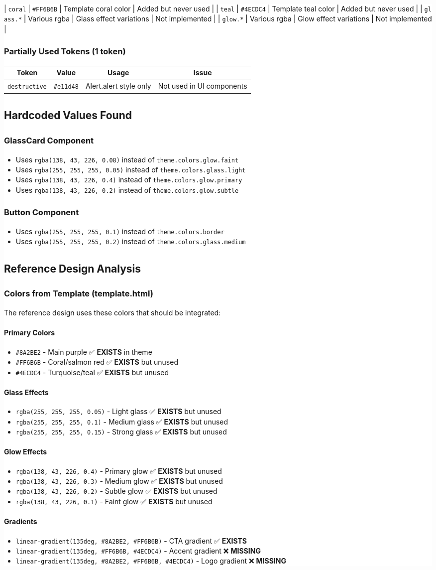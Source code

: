 | `coral` | `#FF6B6B` | Template coral color | Added but never used |
| `teal` | `#4ECDC4` | Template teal color | Added but never used |
| `glass.*` | Various rgba | Glass effect variations | Not implemented |
| `glow.*` | Various rgba | Glow effect variations | Not implemented |

### Partially Used Tokens (1 token)
| Token | Value | Usage | Issue |
|-------|-------|-------|-------|
| `destructive` | `#e11d48` | Alert.alert style only | Not used in UI components |

## Hardcoded Values Found

### GlassCard Component
- Uses `rgba(138, 43, 226, 0.08)` instead of `theme.colors.glow.faint`
- Uses `rgba(255, 255, 255, 0.05)` instead of `theme.colors.glass.light`
- Uses `rgba(138, 43, 226, 0.4)` instead of `theme.colors.glow.primary`
- Uses `rgba(138, 43, 226, 0.2)` instead of `theme.colors.glow.subtle`

### Button Component
- Uses `rgba(255, 255, 255, 0.1)` instead of `theme.colors.border`
- Uses `rgba(255, 255, 255, 0.2)` instead of `theme.colors.glass.medium`

## Reference Design Analysis

### Colors from Template (template.html)
The reference design uses these colors that should be integrated:

#### Primary Colors
- `#8A2BE2` - Main purple ✅ **EXISTS** in theme
- `#FF6B6B` - Coral/salmon red ✅ **EXISTS** but unused
- `#4ECDC4` - Turquoise/teal ✅ **EXISTS** but unused

#### Glass Effects
- `rgba(255, 255, 255, 0.05)` - Light glass ✅ **EXISTS** but unused
- `rgba(255, 255, 255, 0.1)` - Medium glass ✅ **EXISTS** but unused
- `rgba(255, 255, 255, 0.15)` - Strong glass ✅ **EXISTS** but unused

#### Glow Effects
- `rgba(138, 43, 226, 0.4)` - Primary glow ✅ **EXISTS** but unused
- `rgba(138, 43, 226, 0.3)` - Medium glow ✅ **EXISTS** but unused
- `rgba(138, 43, 226, 0.2)` - Subtle glow ✅ **EXISTS** but unused
- `rgba(138, 43, 226, 0.1)` - Faint glow ✅ **EXISTS** but unused

#### Gradients
- `linear-gradient(135deg, #8A2BE2, #FF6B6B)` - CTA gradient ✅ **EXISTS**
- `linear-gradient(135deg, #FF6B6B, #4ECDC4)` - Accent gradient ❌ **MISSING**
- `linear-gradient(135deg, #8A2BE2, #FF6B6B, #4ECDC4)` - Logo gradient ❌ **MISSING**
